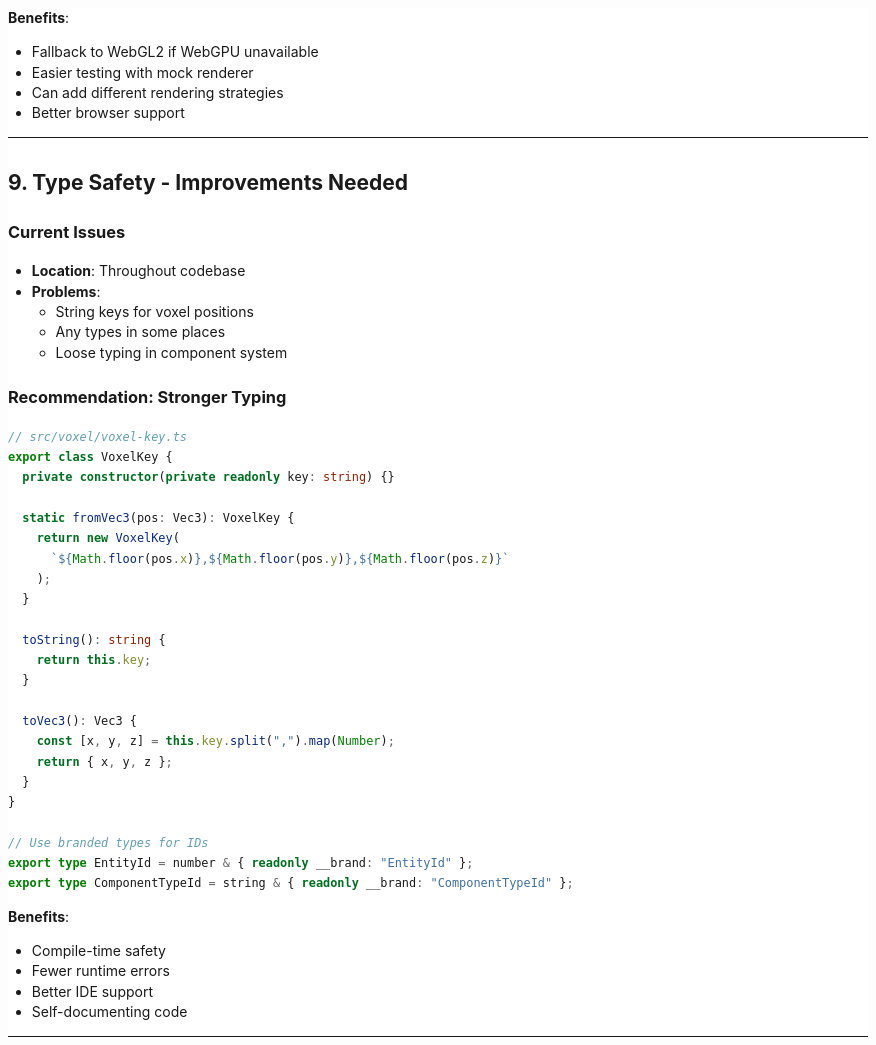 **Benefits**:

- Fallback to WebGL2 if WebGPU unavailable
- Easier testing with mock renderer
- Can add different rendering strategies
- Better browser support

---

## 9. Type Safety - Improvements Needed

### Current Issues

- **Location**: Throughout codebase
- **Problems**:
  - String keys for voxel positions
  - Any types in some places
  - Loose typing in component system

### Recommendation: Stronger Typing

```typescript
// src/voxel/voxel-key.ts
export class VoxelKey {
  private constructor(private readonly key: string) {}

  static fromVec3(pos: Vec3): VoxelKey {
    return new VoxelKey(
      `${Math.floor(pos.x)},${Math.floor(pos.y)},${Math.floor(pos.z)}`
    );
  }

  toString(): string {
    return this.key;
  }

  toVec3(): Vec3 {
    const [x, y, z] = this.key.split(",").map(Number);
    return { x, y, z };
  }
}

// Use branded types for IDs
export type EntityId = number & { readonly __brand: "EntityId" };
export type ComponentTypeId = string & { readonly __brand: "ComponentTypeId" };
```

**Benefits**:

- Compile-time safety
- Fewer runtime errors
- Better IDE support
- Self-documenting code

---